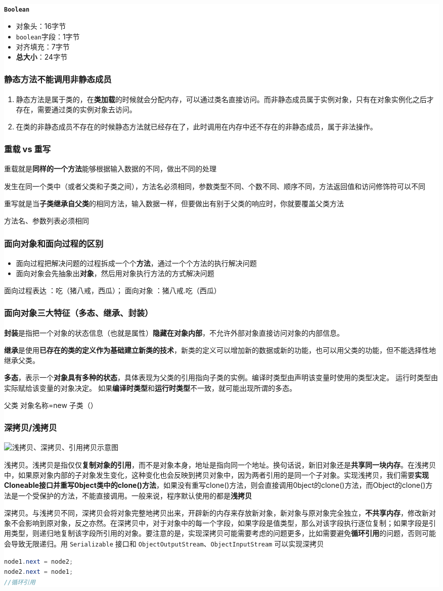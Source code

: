 **`Boolean`**

- 对象头：16字节
- `boolean`字段：1字节
- 对齐填充：7字节
- **总大小**：24字节

### 静态方法不能调用非静态成员

1. 静态方法是属于类的，在**类加载**的时候就会分配内存，可以通过类名直接访问。而非静态成员属于实例对象，只有在对象实例化之后才存在，需要通过类的实例对象去访问。

2. 在类的非静态成员不存在的时候静态方法就已经存在了，此时调用在内存中还不存在的非静态成员，属于非法操作。

### 重载 vs 重写

重载就是**同样的一个方法**能够根据输入数据的不同，做出不同的处理

发生在同一个类中（或者父类和子类之间），方法名必须相同，参数类型不同、个数不同、顺序不同，方法返回值和访问修饰符可以不同

重写就是当**子类继承自父类**的相同方法，输入数据一样，但要做出有别于父类的响应时，你就要覆盖父类方法

方法名、参数列表必须相同

### 面向对象和面向过程的区别

- 面向过程把解决问题的过程拆成一个个**方法**，通过一个个方法的执行解决问题
- 面向对象会先抽象出**对象**，然后用对象执行方法的方式解决问题

面向过程表达 ：吃（猪八戒，西瓜）； 面向对象 ：猪八戒.吃（西瓜）

### 面向对象三大特征（多态、继承、封装）

**封装**是指把一个对象的状态信息（也就是属性）**隐藏在对象内部**，不允许外部对象直接访问对象的内部信息。

**继承**是使用**已存在的类的定义作为基础建立新类的技术**，新类的定义可以增加新的数据或新的功能，也可以用父类的功能，但不能选择性地继承父类。

**多态**，表示一个**对象具有多种的状态**，具体表现为父类的引用指向子类的实例。编译时类型由声明该变量时使用的类型决定。
运行时类型由实际赋给该变量的对象决定。
如果**编译时类型**和**运行时类型**不一致，就可能出现所谓的多态。

父类 对象名称=new 子类（）

### 深拷贝/浅拷贝

![浅拷贝、深拷贝、引用拷贝示意图](https://cdn.jsdelivr.net/gh/1649200416/blogImage@main/img/shallow&deep-copy.png)

浅拷贝。浅拷贝是指仅仅**复制对象的引用**，而不是对象本身，地址是指向同一个地址。换句话说，新旧对象还是**共享同一块内存**。在浅拷贝中，如果原对象内部的子对象发生变化，这种变化也会反映到拷贝对象中，因为两者引用的是同一个子对象。实现浅拷贝，我们需要**实现Cloneable接口并重写0bject类中的clone()方法**，如果没有重写clone()方法，则会直接调用0bject的clone()方法，而Object的clone()方法是一个受保护的方法，不能直接调用。一般来说，程序默认使用的都是**浅拷贝**

深拷贝。与浅拷贝不同，深拷贝会将对象完整地拷贝出来，开辟新的内存来存放新对象，新对象与原对象完全独立，**不共享内存**，修改新对象不会影响到原对象，反之亦然。在深拷贝中，对于对象中的每一个字段，如果字段是值类型，那么对该字段执行逐位复制；如果字段是引用类型，则递归地复制该字段所引用的对象。要注意的是，实现深拷贝可能需要考虑的问题更多，比如需要避免**循环引用**的问题，否则可能会导致无限递归。用 `Serializable` 接口和 `ObjectOutputStream`、`ObjectInputStream` 可以实现深拷贝

```java
node1.next = node2;
node2.next = node1; 
//循环引用
```
